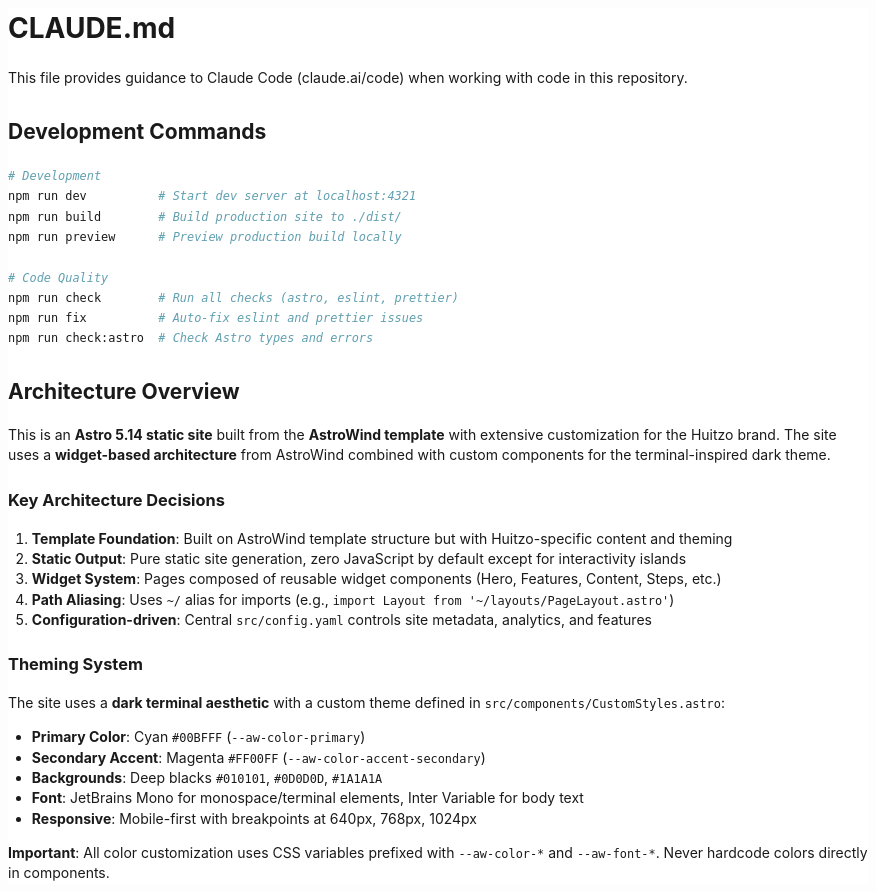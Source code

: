 # CLAUDE.md

This file provides guidance to Claude Code (claude.ai/code) when working with code in this repository.

## Development Commands

```bash
# Development
npm run dev          # Start dev server at localhost:4321
npm run build        # Build production site to ./dist/
npm run preview      # Preview production build locally

# Code Quality
npm run check        # Run all checks (astro, eslint, prettier)
npm run fix          # Auto-fix eslint and prettier issues
npm run check:astro  # Check Astro types and errors
```

## Architecture Overview

This is an **Astro 5.14 static site** built from the **AstroWind template** with extensive customization for the Huitzo brand. The site uses a **widget-based architecture** from AstroWind combined with custom components for the terminal-inspired dark theme.

### Key Architecture Decisions

1. **Template Foundation**: Built on AstroWind template structure but with Huitzo-specific content and theming
2. **Static Output**: Pure static site generation, zero JavaScript by default except for interactivity islands
3. **Widget System**: Pages composed of reusable widget components (Hero, Features, Content, Steps, etc.)
4. **Path Aliasing**: Uses `~/` alias for imports (e.g., `import Layout from '~/layouts/PageLayout.astro'`)
5. **Configuration-driven**: Central `src/config.yaml` controls site metadata, analytics, and features

### Theming System

The site uses a **dark terminal aesthetic** with a custom theme defined in `src/components/CustomStyles.astro`:

- **Primary Color**: Cyan `#00BFFF` (`--aw-color-primary`)
- **Secondary Accent**: Magenta `#FF00FF` (`--aw-color-accent-secondary`)
- **Backgrounds**: Deep blacks `#010101`, `#0D0D0D`, `#1A1A1A`
- **Font**: JetBrains Mono for monospace/terminal elements, Inter Variable for body text
- **Responsive**: Mobile-first with breakpoints at 640px, 768px, 1024px

**Important**: All color customization uses CSS variables prefixed with `--aw-color-*` and `--aw-font-*`. Never hardcode colors directly in components.
